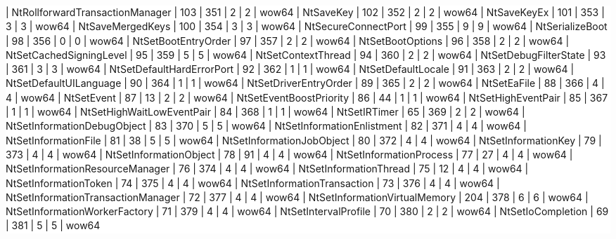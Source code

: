 | NtRollforwardTransactionManager | 103 | 351 | 2 | 2 | wow64
| NtSaveKey | 102 | 352 | 2 | 2 | wow64
| NtSaveKeyEx | 101 | 353 | 3 | 3 | wow64
| NtSaveMergedKeys | 100 | 354 | 3 | 3 | wow64
| NtSecureConnectPort | 99 | 355 | 9 | 9 | wow64
| NtSerializeBoot | 98 | 356 | 0 | 0 | wow64
| NtSetBootEntryOrder | 97 | 357 | 2 | 2 | wow64
| NtSetBootOptions | 96 | 358 | 2 | 2 | wow64
| NtSetCachedSigningLevel | 95 | 359 | 5 | 5 | wow64
| NtSetContextThread | 94 | 360 | 2 | 2 | wow64
| NtSetDebugFilterState | 93 | 361 | 3 | 3 | wow64
| NtSetDefaultHardErrorPort | 92 | 362 | 1 | 1 | wow64
| NtSetDefaultLocale | 91 | 363 | 2 | 2 | wow64
| NtSetDefaultUILanguage | 90 | 364 | 1 | 1 | wow64
| NtSetDriverEntryOrder | 89 | 365 | 2 | 2 | wow64
| NtSetEaFile | 88 | 366 | 4 | 4 | wow64
| NtSetEvent | 87 | 13 | 2 | 2 | wow64
| NtSetEventBoostPriority | 86 | 44 | 1 | 1 | wow64
| NtSetHighEventPair | 85 | 367 | 1 | 1 | wow64
| NtSetHighWaitLowEventPair | 84 | 368 | 1 | 1 | wow64
| NtSetIRTimer | 65 | 369 | 2 | 2 | wow64
| NtSetInformationDebugObject | 83 | 370 | 5 | 5 | wow64
| NtSetInformationEnlistment | 82 | 371 | 4 | 4 | wow64
| NtSetInformationFile | 81 | 38 | 5 | 5 | wow64
| NtSetInformationJobObject | 80 | 372 | 4 | 4 | wow64
| NtSetInformationKey | 79 | 373 | 4 | 4 | wow64
| NtSetInformationObject | 78 | 91 | 4 | 4 | wow64
| NtSetInformationProcess | 77 | 27 | 4 | 4 | wow64
| NtSetInformationResourceManager | 76 | 374 | 4 | 4 | wow64
| NtSetInformationThread | 75 | 12 | 4 | 4 | wow64
| NtSetInformationToken | 74 | 375 | 4 | 4 | wow64
| NtSetInformationTransaction | 73 | 376 | 4 | 4 | wow64
| NtSetInformationTransactionManager | 72 | 377 | 4 | 4 | wow64
| NtSetInformationVirtualMemory | 204 | 378 | 6 | 6 | wow64
| NtSetInformationWorkerFactory | 71 | 379 | 4 | 4 | wow64
| NtSetIntervalProfile | 70 | 380 | 2 | 2 | wow64
| NtSetIoCompletion | 69 | 381 | 5 | 5 | wow64